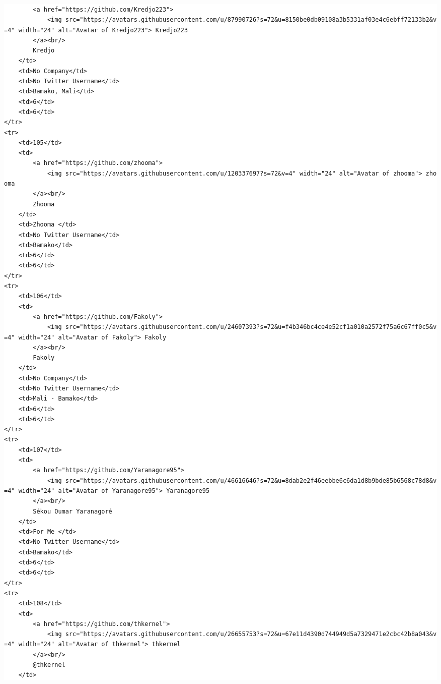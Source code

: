 			<a href="https://github.com/Kredjo223">
				<img src="https://avatars.githubusercontent.com/u/87990726?s=72&u=8150be0db09108a3b5331af03e4c6ebff72133b2&v=4" width="24" alt="Avatar of Kredjo223"> Kredjo223
			</a><br/>
			Kredjo
		</td>
		<td>No Company</td>
		<td>No Twitter Username</td>
		<td>Bamako, Mali</td>
		<td>6</td>
		<td>6</td>
	</tr>
	<tr>
		<td>105</td>
		<td>
			<a href="https://github.com/zhooma">
				<img src="https://avatars.githubusercontent.com/u/120337697?s=72&v=4" width="24" alt="Avatar of zhooma"> zhooma
			</a><br/>
			Zhooma
		</td>
		<td>Zhooma </td>
		<td>No Twitter Username</td>
		<td>Bamako</td>
		<td>6</td>
		<td>6</td>
	</tr>
	<tr>
		<td>106</td>
		<td>
			<a href="https://github.com/Fakoly">
				<img src="https://avatars.githubusercontent.com/u/24607393?s=72&u=f4b346bc4ce4e52cf1a010a2572f75a6c67ff0c5&v=4" width="24" alt="Avatar of Fakoly"> Fakoly
			</a><br/>
			Fakoly
		</td>
		<td>No Company</td>
		<td>No Twitter Username</td>
		<td>Mali - Bamako</td>
		<td>6</td>
		<td>6</td>
	</tr>
	<tr>
		<td>107</td>
		<td>
			<a href="https://github.com/Yaranagore95">
				<img src="https://avatars.githubusercontent.com/u/46616646?s=72&u=8dab2e2f46eebbe6c6da1d8b9bde85b6568c78d8&v=4" width="24" alt="Avatar of Yaranagore95"> Yaranagore95
			</a><br/>
			Sékou Oumar Yaranagoré
		</td>
		<td>For Me </td>
		<td>No Twitter Username</td>
		<td>Bamako</td>
		<td>6</td>
		<td>6</td>
	</tr>
	<tr>
		<td>108</td>
		<td>
			<a href="https://github.com/thkernel">
				<img src="https://avatars.githubusercontent.com/u/26655753?s=72&u=67e11d4390d744949d5a7329471e2cbc42b8a043&v=4" width="24" alt="Avatar of thkernel"> thkernel
			</a><br/>
			@thkernel
		</td>